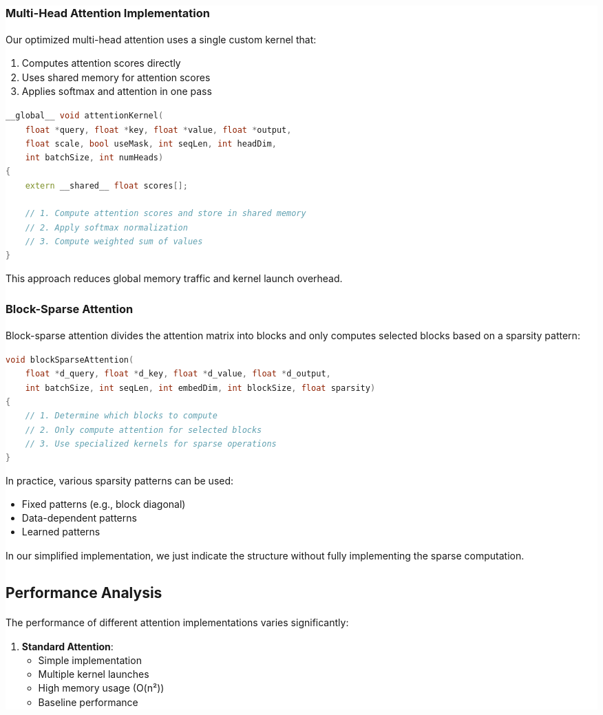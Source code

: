 ### Multi-Head Attention Implementation

Our optimized multi-head attention uses a single custom kernel that:
1. Computes attention scores directly
2. Uses shared memory for attention scores
3. Applies softmax and attention in one pass

```cpp
__global__ void attentionKernel(
    float *query, float *key, float *value, float *output,
    float scale, bool useMask, int seqLen, int headDim,
    int batchSize, int numHeads)
{
    extern __shared__ float scores[];
    
    // 1. Compute attention scores and store in shared memory
    // 2. Apply softmax normalization
    // 3. Compute weighted sum of values
}
```

This approach reduces global memory traffic and kernel launch overhead.

### Block-Sparse Attention

Block-sparse attention divides the attention matrix into blocks and only computes selected blocks based on a sparsity pattern:

```cpp
void blockSparseAttention(
    float *d_query, float *d_key, float *d_value, float *d_output,
    int batchSize, int seqLen, int embedDim, int blockSize, float sparsity) 
{
    // 1. Determine which blocks to compute
    // 2. Only compute attention for selected blocks
    // 3. Use specialized kernels for sparse operations
}
```

In practice, various sparsity patterns can be used:
- Fixed patterns (e.g., block diagonal)
- Data-dependent patterns
- Learned patterns

In our simplified implementation, we just indicate the structure without fully implementing the sparse computation.

## Performance Analysis

The performance of different attention implementations varies significantly:

1. **Standard Attention**:
   - Simple implementation
   - Multiple kernel launches
   - High memory usage (O(n²))
   - Baseline performance
